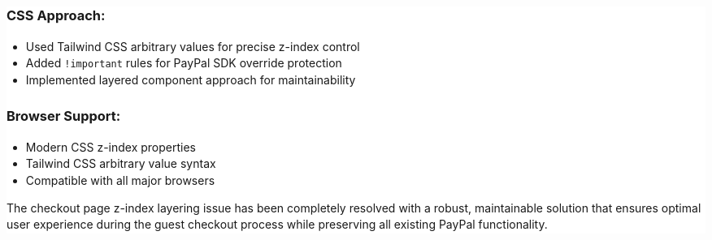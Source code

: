 ### CSS Approach:
- Used Tailwind CSS arbitrary values for precise z-index control
- Added `!important` rules for PayPal SDK override protection
- Implemented layered component approach for maintainability

### Browser Support:
- Modern CSS z-index properties
- Tailwind CSS arbitrary value syntax
- Compatible with all major browsers

The checkout page z-index layering issue has been completely resolved with a robust, maintainable solution that ensures optimal user experience during the guest checkout process while preserving all existing PayPal functionality.
